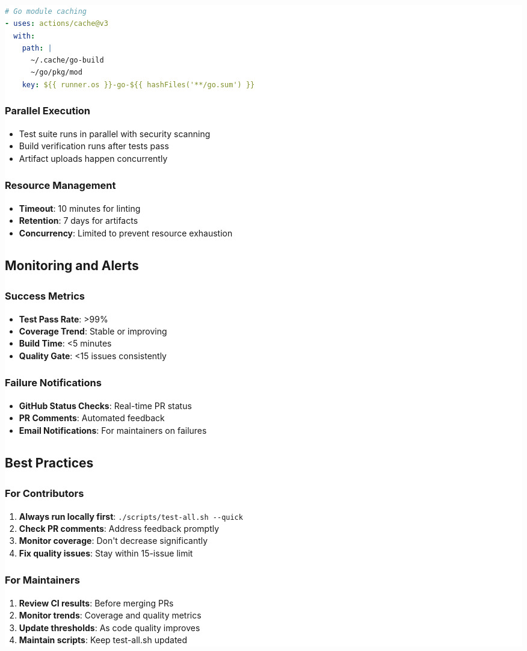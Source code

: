 ```yaml
# Go module caching
- uses: actions/cache@v3
  with:
    path: |
      ~/.cache/go-build
      ~/go/pkg/mod
    key: ${{ runner.os }}-go-${{ hashFiles('**/go.sum') }}
```

### Parallel Execution

- Test suite runs in parallel with security scanning
- Build verification runs after tests pass
- Artifact uploads happen concurrently

### Resource Management

- **Timeout**: 10 minutes for linting
- **Retention**: 7 days for artifacts
- **Concurrency**: Limited to prevent resource exhaustion

## Monitoring and Alerts

### Success Metrics

- **Test Pass Rate**: >99%
- **Coverage Trend**: Stable or improving
- **Build Time**: <5 minutes
- **Quality Gate**: <15 issues consistently

### Failure Notifications

- **GitHub Status Checks**: Real-time PR status
- **PR Comments**: Automated feedback
- **Email Notifications**: For maintainers on failures

## Best Practices

### For Contributors

1. **Always run locally first**: `./scripts/test-all.sh --quick`
2. **Check PR comments**: Address feedback promptly
3. **Monitor coverage**: Don't decrease significantly
4. **Fix quality issues**: Stay within 15-issue limit

### For Maintainers

1. **Review CI results**: Before merging PRs
2. **Monitor trends**: Coverage and quality metrics
3. **Update thresholds**: As code quality improves
4. **Maintain scripts**: Keep test-all.sh updated
